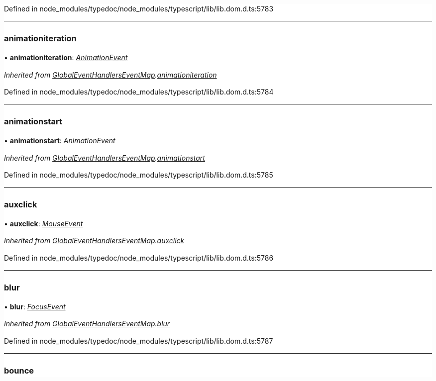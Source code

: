 Defined in node_modules/typedoc/node_modules/typescript/lib/lib.dom.d.ts:5783

___

###  animationiteration

• **animationiteration**: *[AnimationEvent](_node_modules_typedoc_node_modules_typescript_lib_lib_dom_d_.animationevent.md)*

*Inherited from [GlobalEventHandlersEventMap](_node_modules_typedoc_node_modules_typescript_lib_lib_dom_d_.globaleventhandlerseventmap.md).[animationiteration](_node_modules_typedoc_node_modules_typescript_lib_lib_dom_d_.globaleventhandlerseventmap.md#animationiteration)*

Defined in node_modules/typedoc/node_modules/typescript/lib/lib.dom.d.ts:5784

___

###  animationstart

• **animationstart**: *[AnimationEvent](_node_modules_typedoc_node_modules_typescript_lib_lib_dom_d_.animationevent.md)*

*Inherited from [GlobalEventHandlersEventMap](_node_modules_typedoc_node_modules_typescript_lib_lib_dom_d_.globaleventhandlerseventmap.md).[animationstart](_node_modules_typedoc_node_modules_typescript_lib_lib_dom_d_.globaleventhandlerseventmap.md#animationstart)*

Defined in node_modules/typedoc/node_modules/typescript/lib/lib.dom.d.ts:5785

___

###  auxclick

• **auxclick**: *[MouseEvent](_node_modules_typedoc_node_modules_typescript_lib_lib_dom_d_.mouseevent.md)*

*Inherited from [GlobalEventHandlersEventMap](_node_modules_typedoc_node_modules_typescript_lib_lib_dom_d_.globaleventhandlerseventmap.md).[auxclick](_node_modules_typedoc_node_modules_typescript_lib_lib_dom_d_.globaleventhandlerseventmap.md#auxclick)*

Defined in node_modules/typedoc/node_modules/typescript/lib/lib.dom.d.ts:5786

___

###  blur

• **blur**: *[FocusEvent](_node_modules_typedoc_node_modules_typescript_lib_lib_dom_d_.focusevent.md)*

*Inherited from [GlobalEventHandlersEventMap](_node_modules_typedoc_node_modules_typescript_lib_lib_dom_d_.globaleventhandlerseventmap.md).[blur](_node_modules_typedoc_node_modules_typescript_lib_lib_dom_d_.globaleventhandlerseventmap.md#blur)*

Defined in node_modules/typedoc/node_modules/typescript/lib/lib.dom.d.ts:5787

___

###  bounce

